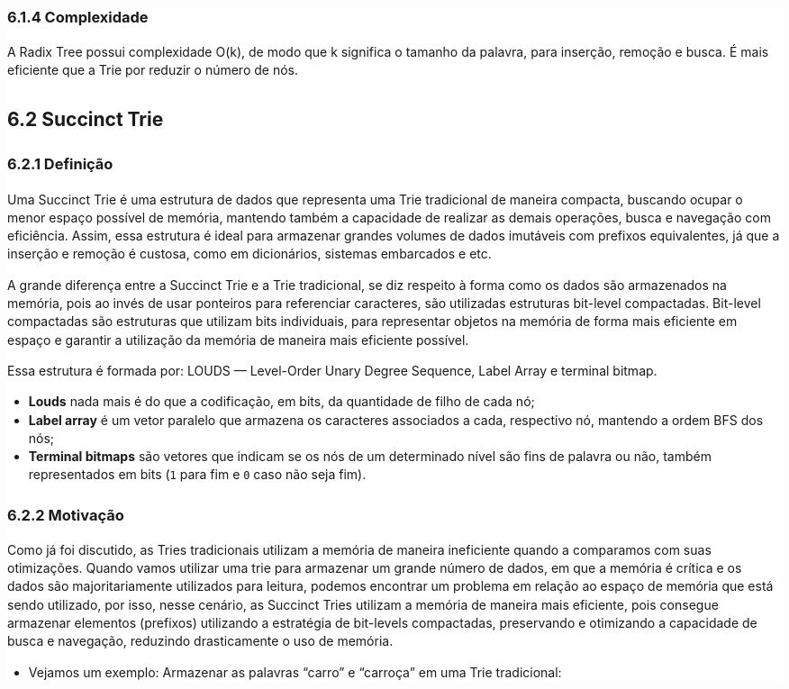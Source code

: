 ### 6.1.4 Complexidade 

A Radix Tree possui complexidade O(k), de modo que k significa o tamanho da palavra, para inserção, remoção e busca. É mais eficiente que a Trie por reduzir o número de nós.

## 6.2 Succinct Trie

### 6.2.1 Definição

  Uma Succinct Trie é uma estrutura de dados que representa uma Trie tradicional de maneira compacta, buscando ocupar o menor espaço possível de memória, mantendo também a capacidade de realizar as demais operações, busca e navegação com eficiência. Assim, essa estrutura é ideal para armazenar grandes volumes de dados imutáveis com prefixos equivalentes, já que a inserção e remoção é custosa, como em dicionários, sistemas embarcados e etc.
  
  A grande diferença entre a Succinct Trie e a Trie tradicional, se diz respeito à forma como os dados são armazenados na memória, pois ao invés de usar ponteiros para referenciar caracteres, são utilizadas estruturas bit-level compactadas. Bit-level compactadas são estruturas que utilizam bits individuais, para representar objetos na memória de forma mais eficiente em espaço e garantir a utilização da memória de maneira mais eficiente possível.

Essa estrutura é formada por:  LOUDS — Level-Order Unary Degree Sequence, Label Array e terminal bitmap. 

- **Louds** nada mais é do que a codificação, em bits, da quantidade de filho de cada nó;
- **Label array** é um vetor paralelo que armazena os caracteres associados a cada, respectivo nó, mantendo a ordem BFS dos nós;
- **Terminal bitmaps** são vetores que indicam se os nós de um determinado nível são fins de palavra ou não, também representados em bits (`1` para fim e `0` caso não seja fim).

### 6.2.2 Motivação
  Como já foi discutido, as Tries tradicionais utilizam a memória de maneira ineficiente quando a comparamos com suas otimizações. Quando vamos utilizar uma trie para armazenar um grande número de dados, em que a memória é crítica e os dados são majoritariamente utilizados para leitura, podemos encontrar um problema em relação ao espaço de memória que está sendo utilizado, por isso, nesse cenário, as Succinct Tries utilizam a memória de maneira mais eficiente, pois consegue armazenar elementos (prefixos) utilizando a estratégia de bit-levels compactadas, preservando e otimizando a capacidade de busca e navegação, reduzindo drasticamente o uso de memória. 
- Vejamos um exemplo:
  Armazenar as palavras “carro” e “carroça” em uma Trie tradicional:
<div align="center">